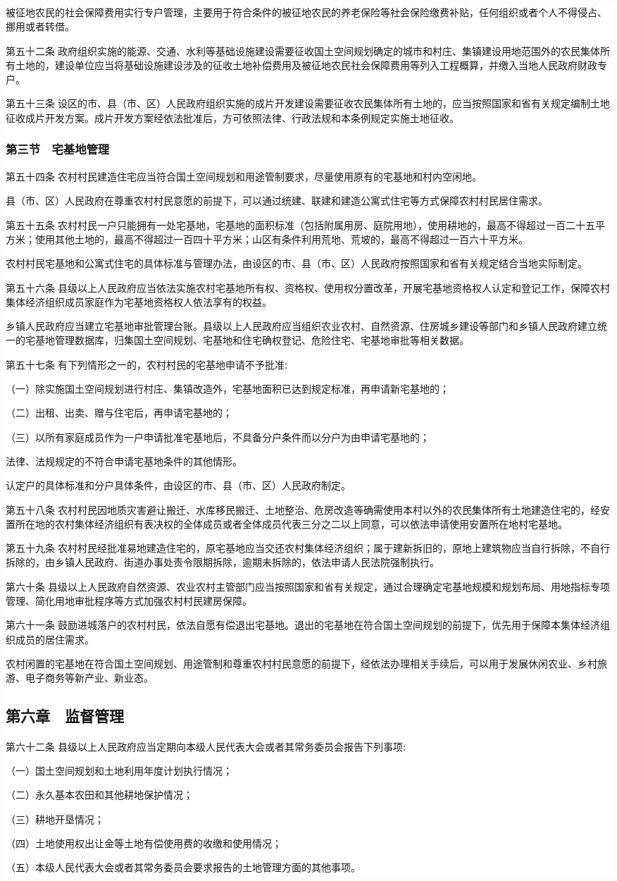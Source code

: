 被征地农民的社会保障费用实行专户管理，主要用于符合条件的被征地农民的养老保险等社会保险缴费补贴，任何组织或者个人不得侵占、挪用或者转借。

第五十二条 政府组织实施的能源、交通、水利等基础设施建设需要征收国土空间规划确定的城市和村庄、集镇建设用地范围外的农民集体所有土地的，建设单位应当将基础设施建设涉及的征收土地补偿费用及被征地农民社会保障费用等列入工程概算，并缴入当地人民政府财政专户。

第五十三条 设区的市、县（市、区）人民政府组织实施的成片开发建设需要征收农民集体所有土地的，应当按照国家和省有关规定编制土地征收成片开发方案。成片开发方案经依法批准后，方可依照法律、行政法规和本条例规定实施土地征收。

### 第三节　宅基地管理

第五十四条 农村村民建造住宅应当符合国土空间规划和用途管制要求，尽量使用原有的宅基地和村内空闲地。

县（市、区）人民政府在尊重农村村民意愿的前提下，可以通过统建、联建和建造公寓式住宅等方式保障农村村民居住需求。

第五十五条 农村村民一户只能拥有一处宅基地，宅基地的面积标准（包括附属用房、庭院用地），使用耕地的，最高不得超过一百二十五平方米；使用其他土地的，最高不得超过一百四十平方米；山区有条件利用荒地、荒坡的，最高不得超过一百六十平方米。

农村村民宅基地和公寓式住宅的具体标准与管理办法，由设区的市、县（市、区）人民政府按照国家和省有关规定结合当地实际制定。

第五十六条 县级以上人民政府应当依法实施农村宅基地所有权、资格权、使用权分置改革，开展宅基地资格权人认定和登记工作，保障农村集体经济组织成员家庭作为宅基地资格权人依法享有的权益。

乡镇人民政府应当建立宅基地审批管理台账。县级以上人民政府应当组织农业农村、自然资源、住房城乡建设等部门和乡镇人民政府建立统一的宅基地管理数据库，归集国土空间规划、宅基地和住宅确权登记、危险住宅、宅基地审批等相关数据。

第五十七条 有下列情形之一的，农村村民的宅基地申请不予批准:

（一）除实施国土空间规划进行村庄、集镇改造外，宅基地面积已达到规定标准，再申请新宅基地的；

（二）出租、出卖、赠与住宅后，再申请宅基地的；

（三）以所有家庭成员作为一户申请批准宅基地后，不具备分户条件而以分户为由申请宅基地的；

法律、法规规定的不符合申请宅基地条件的其他情形。

认定户的具体标准和分户具体条件，由设区的市、县（市、区）人民政府制定。

第五十八条 农村村民因地质灾害避让搬迁、水库移民搬迁、土地整治、危房改造等确需使用本村以外的农民集体所有土地建造住宅的，经安置所在地的农村集体经济组织有表决权的全体成员或者全体成员代表三分之二以上同意，可以依法申请使用安置所在地村宅基地。

第五十九条 农村村民经批准易地建造住宅的，原宅基地应当交还农村集体经济组织；属于建新拆旧的，原地上建筑物应当自行拆除，不自行拆除的，由乡镇人民政府、街道办事处责令限期拆除，逾期未拆除的，依法申请人民法院强制执行。

第六十条 县级以上人民政府自然资源、农业农村主管部门应当按照国家和省有关规定，通过合理确定宅基地规模和规划布局、用地指标专项管理、简化用地审批程序等方式加强农村村民建房保障。

第六十一条 鼓励进城落户的农村村民，依法自愿有偿退出宅基地。退出的宅基地在符合国土空间规划的前提下，优先用于保障本集体经济组织成员的居住需求。

农村闲置的宅基地在符合国土空间规划、用途管制和尊重农村村民意愿的前提下，经依法办理相关手续后，可以用于发展休闲农业、乡村旅游、电子商务等新产业、新业态。

## 第六章　监督管理

第六十二条 县级以上人民政府应当定期向本级人民代表大会或者其常务委员会报告下列事项:

（一）国土空间规划和土地利用年度计划执行情况；

（二）永久基本农田和其他耕地保护情况；

（三）耕地开垦情况；

（四）土地使用权出让金等土地有偿使用费的收缴和使用情况；

（五）本级人民代表大会或者其常务委员会要求报告的土地管理方面的其他事项。
